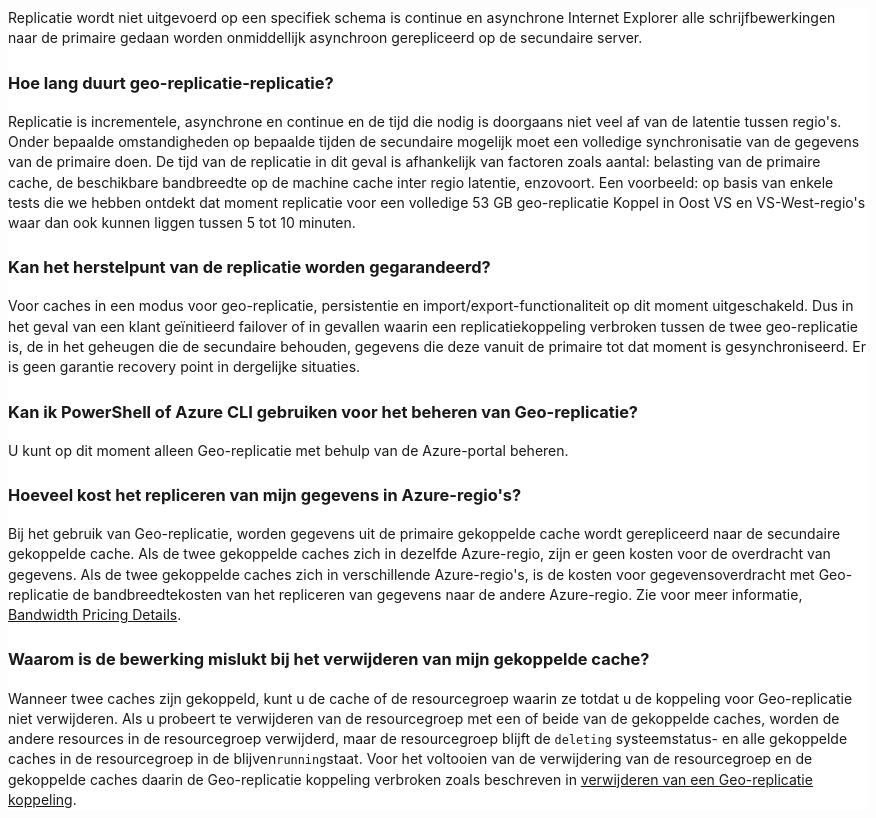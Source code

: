 Replicatie wordt niet uitgevoerd op een specifiek schema is continue en asynchrone Internet Explorer alle schrijfbewerkingen naar de primaire gedaan worden onmiddellijk asynchroon gerepliceerd op de secundaire server.

### <a name="how-long-does-geo-replication-replication-take"></a>Hoe lang duurt geo-replicatie-replicatie?

Replicatie is incrementele, asynchrone en continue en de tijd die nodig is doorgaans niet veel af van de latentie tussen regio's. Onder bepaalde omstandigheden op bepaalde tijden de secundaire mogelijk moet een volledige synchronisatie van de gegevens van de primaire doen. De tijd van de replicatie in dit geval is afhankelijk van factoren zoals aantal: belasting van de primaire cache, de beschikbare bandbreedte op de machine cache inter regio latentie, enzovoort. Een voorbeeld: op basis van enkele tests die we hebben ontdekt dat moment replicatie voor een volledige 53 GB geo-replicatie Koppel in Oost VS en VS-West-regio's waar dan ook kunnen liggen tussen 5 tot 10 minuten.

### <a name="is-the-replication-recovery-point-guaranteed"></a>Kan het herstelpunt van de replicatie worden gegarandeerd?

Voor caches in een modus voor geo-replicatie, persistentie en import/export-functionaliteit op dit moment uitgeschakeld. Dus in het geval van een klant geïnitieerd failover of in gevallen waarin een replicatiekoppeling verbroken tussen de twee geo-replicatie is, de in het geheugen die de secundaire behouden, gegevens die deze vanuit de primaire tot dat moment is gesynchroniseerd. Er is geen garantie recovery point in dergelijke situaties.

### <a name="can-i-use-powershell-or-azure-cli-to-manage-geo-replication"></a>Kan ik PowerShell of Azure CLI gebruiken voor het beheren van Geo-replicatie?

U kunt op dit moment alleen Geo-replicatie met behulp van de Azure-portal beheren.

### <a name="how-much-does-it-cost-to-replicate-my-data-across-azure-regions"></a>Hoeveel kost het repliceren van mijn gegevens in Azure-regio's?

Bij het gebruik van Geo-replicatie, worden gegevens uit de primaire gekoppelde cache wordt gerepliceerd naar de secundaire gekoppelde cache. Als de twee gekoppelde caches zich in dezelfde Azure-regio, zijn er geen kosten voor de overdracht van gegevens. Als de twee gekoppelde caches zich in verschillende Azure-regio's, is de kosten voor gegevensoverdracht met Geo-replicatie de bandbreedtekosten van het repliceren van gegevens naar de andere Azure-regio. Zie voor meer informatie, [Bandwidth Pricing Details](https://azure.microsoft.com/pricing/details/bandwidth/).

### <a name="why-did-the-operation-fail-when-i-tried-to-delete-my-linked-cache"></a>Waarom is de bewerking mislukt bij het verwijderen van mijn gekoppelde cache?

Wanneer twee caches zijn gekoppeld, kunt u de cache of de resourcegroep waarin ze totdat u de koppeling voor Geo-replicatie niet verwijderen. Als u probeert te verwijderen van de resourcegroep met een of beide van de gekoppelde caches, worden de andere resources in de resourcegroep verwijderd, maar de resourcegroep blijft de `deleting` systeemstatus- en alle gekoppelde caches in de resourcegroep in de blijven`running`staat. Voor het voltooien van de verwijdering van de resourcegroep en de gekoppelde caches daarin de Geo-replicatie koppeling verbroken zoals beschreven in [verwijderen van een Geo-replicatie koppeling](#remove-a-geo-replication-link).
